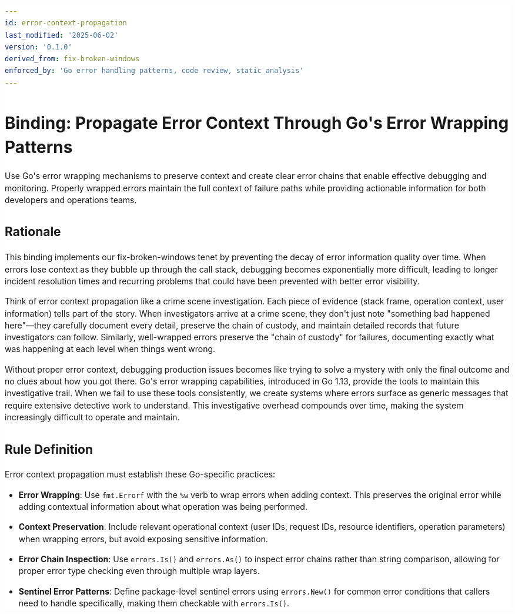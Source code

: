 ```yaml
---
id: error-context-propagation
last_modified: '2025-06-02'
version: '0.1.0'
derived_from: fix-broken-windows
enforced_by: 'Go error handling patterns, code review, static analysis'
---
```

# Binding: Propagate Error Context Through Go's Error Wrapping Patterns

Use Go's error wrapping mechanisms to preserve context and create clear error chains that enable effective debugging and monitoring. Properly wrapped errors maintain the full context of failure paths while providing actionable information for both developers and operations teams.

## Rationale

This binding implements our fix-broken-windows tenet by preventing the decay of error information quality over time. When errors lose context as they bubble up through the call stack, debugging becomes exponentially more difficult, leading to longer incident resolution times and recurring problems that could have been prevented with better error visibility.

Think of error context propagation like a crime scene investigation. Each piece of evidence (stack frame, operation context, user information) tells part of the story. When investigators arrive at a crime scene, they don't just note "something bad happened here"—they carefully document every detail, preserve the chain of custody, and maintain detailed records that future investigators can follow. Similarly, well-wrapped errors preserve the "chain of custody" for failures, documenting exactly what was happening at each level when things went wrong.

Without proper error context, debugging production issues becomes like trying to solve a mystery with only the final outcome and no clues about how you got there. Go's error wrapping capabilities, introduced in Go 1.13, provide the tools to maintain this investigative trail. When we fail to use these tools consistently, we create systems where errors surface as generic messages that require extensive detective work to understand. This investigative overhead compounds over time, making the system increasingly difficult to operate and maintain.

## Rule Definition

Error context propagation must establish these Go-specific practices:

- **Error Wrapping**: Use `fmt.Errorf` with the `%w` verb to wrap errors when adding context. This preserves the original error while adding contextual information about what operation was being performed.

- **Context Preservation**: Include relevant operational context (user IDs, request IDs, resource identifiers, operation parameters) when wrapping errors, but avoid exposing sensitive information.

- **Error Chain Inspection**: Use `errors.Is()` and `errors.As()` to inspect error chains rather than string comparison, allowing for proper error type checking even through multiple wrap layers.

- **Sentinel Error Patterns**: Define package-level sentinel errors using `errors.New()` for common error conditions that callers need to handle specifically, making them checkable with `errors.Is()`.
